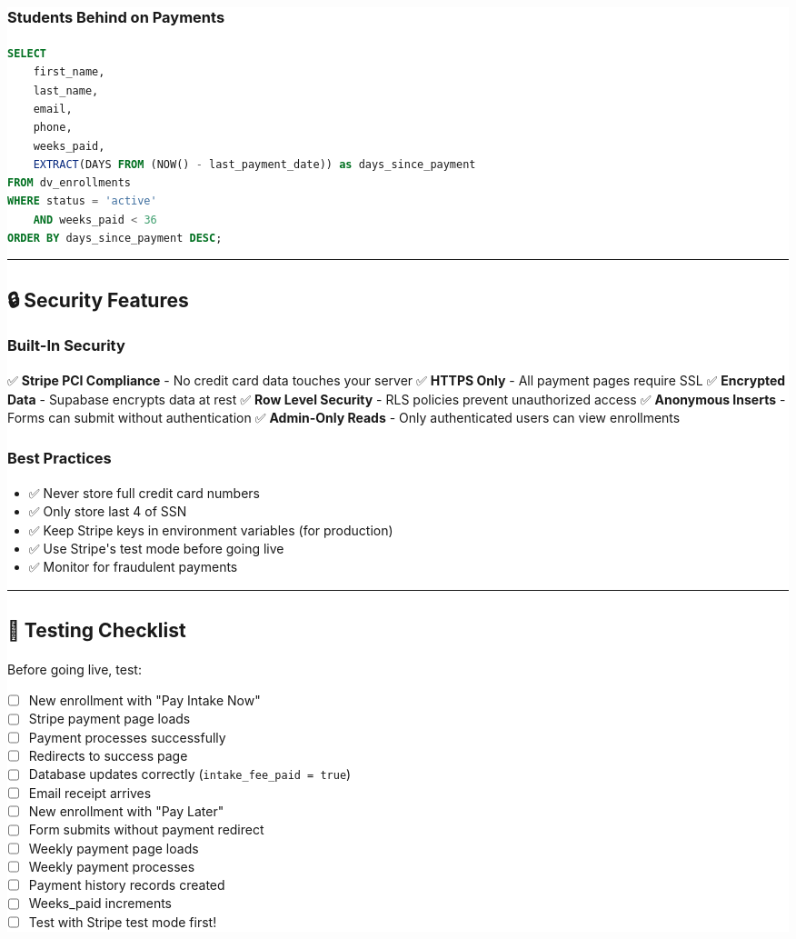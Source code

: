 ### Students Behind on Payments

```sql
SELECT
    first_name,
    last_name,
    email,
    phone,
    weeks_paid,
    EXTRACT(DAYS FROM (NOW() - last_payment_date)) as days_since_payment
FROM dv_enrollments
WHERE status = 'active'
    AND weeks_paid < 36
ORDER BY days_since_payment DESC;
```

---

## 🔒 Security Features

### Built-In Security

✅ **Stripe PCI Compliance** - No credit card data touches your server
✅ **HTTPS Only** - All payment pages require SSL
✅ **Encrypted Data** - Supabase encrypts data at rest
✅ **Row Level Security** - RLS policies prevent unauthorized access
✅ **Anonymous Inserts** - Forms can submit without authentication
✅ **Admin-Only Reads** - Only authenticated users can view enrollments

### Best Practices

- ✅ Never store full credit card numbers
- ✅ Only store last 4 of SSN
- ✅ Keep Stripe keys in environment variables (for production)
- ✅ Use Stripe's test mode before going live
- ✅ Monitor for fraudulent payments

---

## 🧪 Testing Checklist

Before going live, test:

- [ ] New enrollment with "Pay Intake Now"
- [ ] Stripe payment page loads
- [ ] Payment processes successfully
- [ ] Redirects to success page
- [ ] Database updates correctly (`intake_fee_paid = true`)
- [ ] Email receipt arrives
- [ ] New enrollment with "Pay Later"
- [ ] Form submits without payment redirect
- [ ] Weekly payment page loads
- [ ] Weekly payment processes
- [ ] Payment history records created
- [ ] Weeks_paid increments
- [ ] Test with Stripe test mode first!
